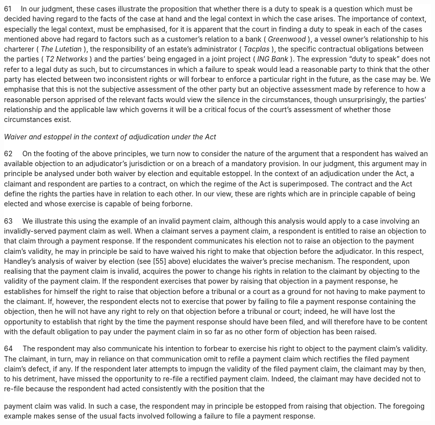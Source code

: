 61     In our judgment, these cases illustrate the proposition that whether there is a duty to speak is a question which must be decided having regard to the facts of the case at hand and the legal context in which the case arises. The importance of context, especially the legal context, must be emphasised, for it is apparent that the court in finding a duty to speak in each of the cases mentioned above had regard to factors such as a customer’s relation to a bank ( _Greenwood_ ), a vessel owner’s relationship to his charterer ( _The Lutetian_ ), the responsibility of an estate’s administrator ( _Tacplas_ ), the specific contractual obligations between the parties ( _T2 Networks_ ) and the parties’ being engaged in a joint project ( _ING Bank_ ). The expression “duty to speak” does not refer to a legal duty as such, but to circumstances in which a failure to speak would lead a reasonable party to think that the other party has elected between two inconsistent rights or will forbear to enforce a particular right in the future, as the case may be. We emphasise that this is not the subjective assessment of the other party but an objective assessment made by reference to how a reasonable person apprised of the relevant facts would view the silence in the circumstances, though unsurprisingly, the parties’ relationship and the applicable law which governs it will be a critical focus of the court’s assessment of whether those circumstances exist. 

_Waiver and estoppel in the context of adjudication under the Act_ 

62     On the footing of the above principles, we turn now to consider the nature of the argument that a respondent has waived an available objection to an adjudicator’s jurisdiction or on a breach of a mandatory provision. In our judgment, this argument may in principle be analysed under both waiver by election and equitable estoppel. In the context of an adjudication under the Act, a claimant and respondent are parties to a contract, on which the regime of the Act is superimposed. The contract and the Act define the rights the parties have in relation to each other. In our view, these are rights which are in principle capable of being elected and whose exercise is capable of being forborne. 

63     We illustrate this using the example of an invalid payment claim, although this analysis would apply to a case involving an invalidly-served payment claim as well. When a claimant serves a payment claim, a respondent is entitled to raise an objection to that claim through a payment response. If the respondent communicates his election not to raise an objection to the payment claim’s validity, he may in principle be said to have waived his right to make that objection before the adjudicator. In this respect, Handley’s analysis of waiver by election (see [55] above) elucidates the waiver’s precise mechanism. The respondent, upon realising that the payment claim is invalid, acquires the power to change his rights in relation to the claimant by objecting to the validity of the payment claim. If the respondent exercises that power by raising that objection in a payment response, he establishes for himself the right to raise that objection before a tribunal or a court as a ground for not having to make payment to the claimant. If, however, the respondent elects not to exercise that power by failing to file a payment response containing the objection, then he will not have any right to rely on that objection before a tribunal or court; indeed, he will have lost the opportunity to establish that right by the time the payment response should have been filed, and will therefore have to be content with the default obligation to pay under the payment claim in so far as no other form of objection has been raised. 

64     The respondent may also communicate his intention to forbear to exercise his right to object to the payment claim’s validity. The claimant, in turn, may in reliance on that communication omit to refile a payment claim which rectifies the filed payment claim’s defect, if any. If the respondent later attempts to impugn the validity of the filed payment claim, the claimant may by then, to his detriment, have missed the opportunity to re-file a rectified payment claim. Indeed, the claimant may have decided not to re-file because the respondent had acted consistently with the position that the 


payment claim was valid. In such a case, the respondent may in principle be estopped from raising that objection. The foregoing example makes sense of the usual facts involved following a failure to file a payment response. 
